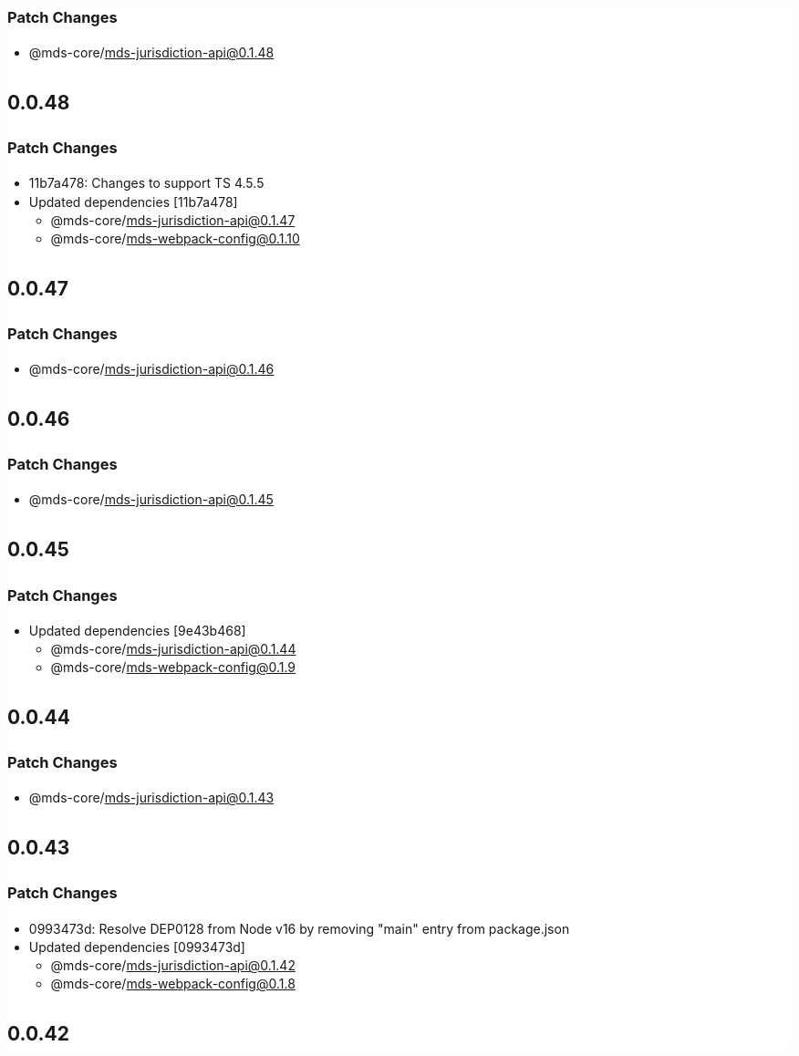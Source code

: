 ### Patch Changes

- @mds-core/mds-jurisdiction-api@0.1.48

## 0.0.48

### Patch Changes

- 11b7a478: Changes to support TS 4.5.5
- Updated dependencies [11b7a478]
  - @mds-core/mds-jurisdiction-api@0.1.47
  - @mds-core/mds-webpack-config@0.1.10

## 0.0.47

### Patch Changes

- @mds-core/mds-jurisdiction-api@0.1.46

## 0.0.46

### Patch Changes

- @mds-core/mds-jurisdiction-api@0.1.45

## 0.0.45

### Patch Changes

- Updated dependencies [9e43b468]
  - @mds-core/mds-jurisdiction-api@0.1.44
  - @mds-core/mds-webpack-config@0.1.9

## 0.0.44

### Patch Changes

- @mds-core/mds-jurisdiction-api@0.1.43

## 0.0.43

### Patch Changes

- 0993473d: Resolve DEP0128 from Node v16 by removing "main" entry from package.json
- Updated dependencies [0993473d]
  - @mds-core/mds-jurisdiction-api@0.1.42
  - @mds-core/mds-webpack-config@0.1.8

## 0.0.42
